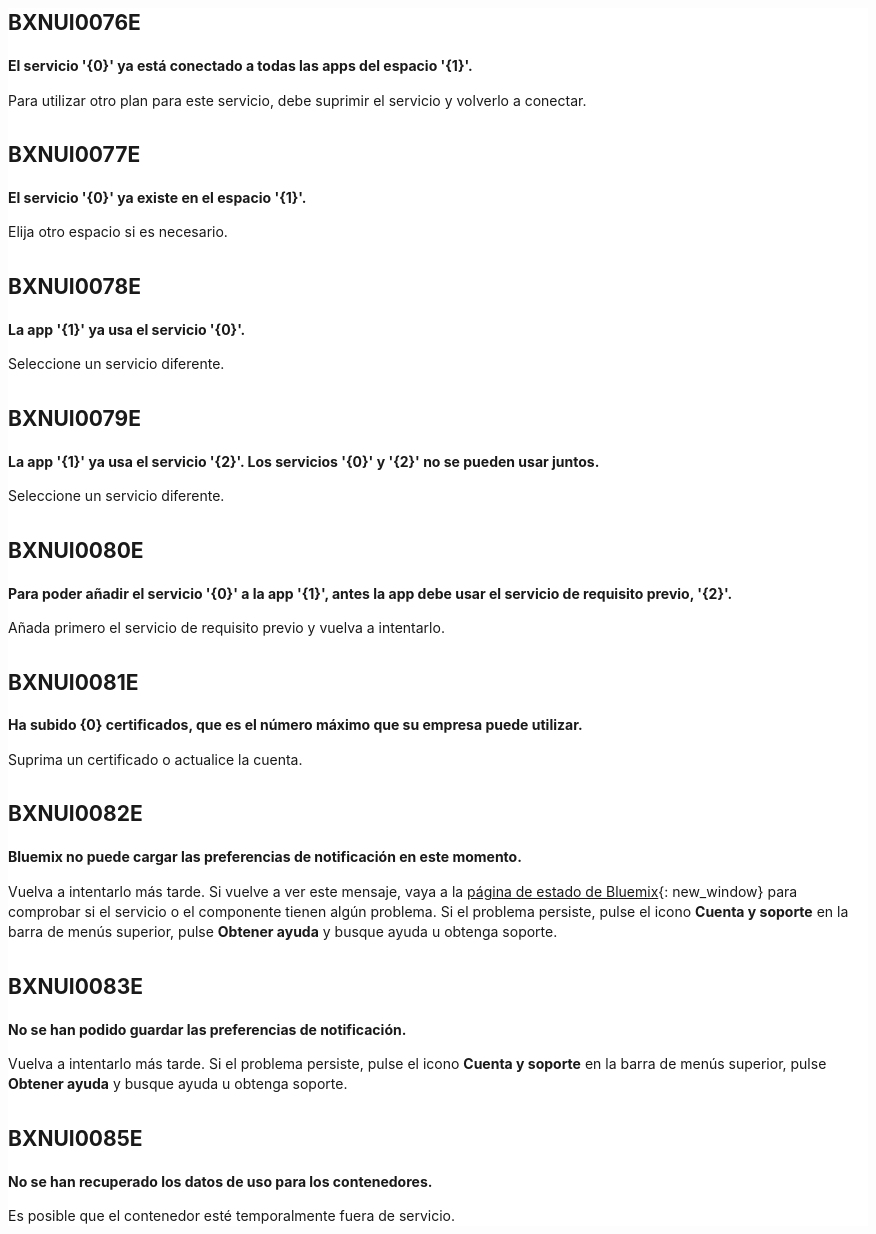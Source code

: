 ## BXNUI0076E
**El servicio '{0}' ya está conectado a todas las apps del espacio '{1}'.**

Para utilizar otro plan para este servicio, debe suprimir el servicio y volverlo a conectar.
		
## BXNUI0077E
**El servicio '{0}' ya existe en el espacio '{1}'.**

Elija otro espacio si es necesario.
		
## BXNUI0078E
**La app '{1}' ya usa el servicio '{0}'.**

Seleccione un servicio diferente.

## BXNUI0079E
**La app '{1}' ya usa el servicio '{2}'. Los servicios '{0}' y '{2}' no se pueden usar juntos.**

Seleccione un servicio diferente.

## BXNUI0080E
**Para poder añadir el servicio '{0}' a la app '{1}', antes la app debe usar el servicio de requisito previo, '{2}'.**

Añada primero el servicio de requisito previo y vuelva a intentarlo.

## BXNUI0081E
**Ha subido {0} certificados, que es el número máximo que su empresa puede utilizar.**

Suprima un certificado o actualice la cuenta.

## BXNUI0082E
**Bluemix no puede cargar las preferencias de notificación en este momento.**

Vuelva a intentarlo más tarde. Si vuelve a ver este mensaje, vaya a la [página de estado de Bluemix](https://developer.ibm.com/bluemix/support/#status){: new_window} para comprobar si el servicio o el componente tienen algún problema. Si el problema persiste, pulse el icono **Cuenta y soporte** en la barra de menús superior, pulse **Obtener ayuda** y busque ayuda u obtenga soporte.

## BXNUI0083E
**No se han podido guardar las preferencias de notificación.**

Vuelva a intentarlo más tarde. Si el problema persiste, pulse el icono **Cuenta y soporte** en la barra de menús superior, pulse **Obtener ayuda** y busque ayuda u obtenga soporte.

## BXNUI0085E
**No se han recuperado los datos de uso para los contenedores.** 

Es posible que el contenedor esté temporalmente fuera de servicio. 

